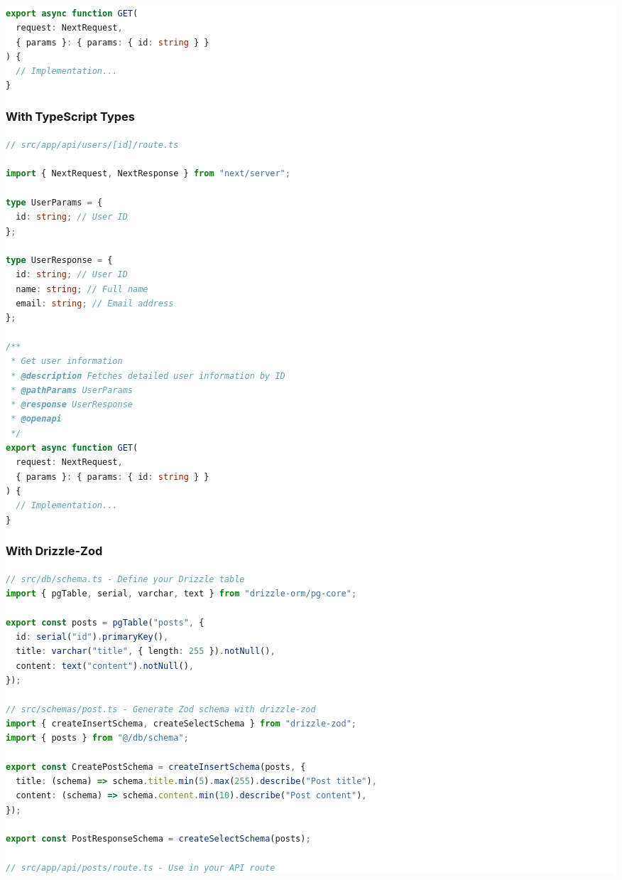 ```typescript
export async function GET(
  request: NextRequest,
  { params }: { params: { id: string } }
) {
  // Implementation...
}
```

### With TypeScript Types

```typescript
// src/app/api/users/[id]/route.ts

import { NextRequest, NextResponse } from "next/server";

type UserParams = {
  id: string; // User ID
};

type UserResponse = {
  id: string; // User ID
  name: string; // Full name
  email: string; // Email address
};

/**
 * Get user information
 * @description Fetches detailed user information by ID
 * @pathParams UserParams
 * @response UserResponse
 * @openapi
 */
export async function GET(
  request: NextRequest,
  { params }: { params: { id: string } }
) {
  // Implementation...
}
```

### With Drizzle-Zod

```typescript
// src/db/schema.ts - Define your Drizzle table
import { pgTable, serial, varchar, text } from "drizzle-orm/pg-core";

export const posts = pgTable("posts", {
  id: serial("id").primaryKey(),
  title: varchar("title", { length: 255 }).notNull(),
  content: text("content").notNull(),
});

// src/schemas/post.ts - Generate Zod schema with drizzle-zod
import { createInsertSchema, createSelectSchema } from "drizzle-zod";
import { posts } from "@/db/schema";

export const CreatePostSchema = createInsertSchema(posts, {
  title: (schema) => schema.title.min(5).max(255).describe("Post title"),
  content: (schema) => schema.content.min(10).describe("Post content"),
});

export const PostResponseSchema = createSelectSchema(posts);

// src/app/api/posts/route.ts - Use in your API route
```